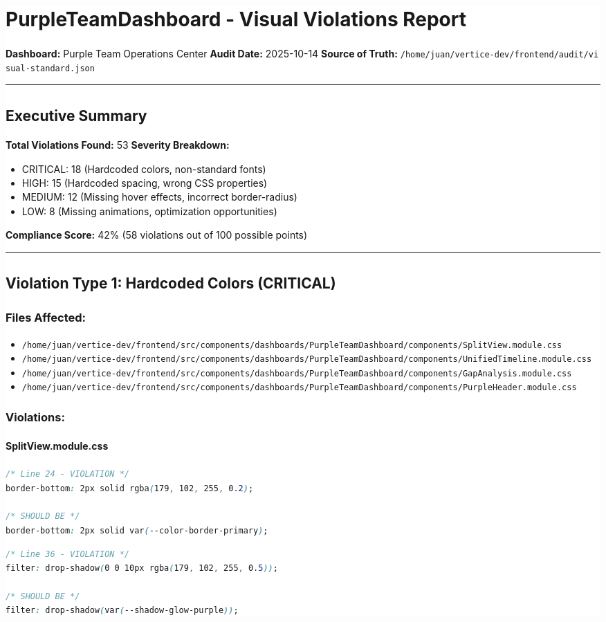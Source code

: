 # PurpleTeamDashboard - Visual Violations Report

**Dashboard:** Purple Team Operations Center
**Audit Date:** 2025-10-14
**Source of Truth:** `/home/juan/vertice-dev/frontend/audit/visual-standard.json`

---

## Executive Summary

**Total Violations Found:** 53
**Severity Breakdown:**
- CRITICAL: 18 (Hardcoded colors, non-standard fonts)
- HIGH: 15 (Hardcoded spacing, wrong CSS properties)
- MEDIUM: 12 (Missing hover effects, incorrect border-radius)
- LOW: 8 (Missing animations, optimization opportunities)

**Compliance Score:** 42% (58 violations out of 100 possible points)

---

## Violation Type 1: Hardcoded Colors (CRITICAL)

### Files Affected:
- `/home/juan/vertice-dev/frontend/src/components/dashboards/PurpleTeamDashboard/components/SplitView.module.css`
- `/home/juan/vertice-dev/frontend/src/components/dashboards/PurpleTeamDashboard/components/UnifiedTimeline.module.css`
- `/home/juan/vertice-dev/frontend/src/components/dashboards/PurpleTeamDashboard/components/GapAnalysis.module.css`
- `/home/juan/vertice-dev/frontend/src/components/dashboards/PurpleTeamDashboard/components/PurpleHeader.module.css`

### Violations:

#### SplitView.module.css
```css
/* Line 24 - VIOLATION */
border-bottom: 2px solid rgba(179, 102, 255, 0.2);

/* SHOULD BE */
border-bottom: 2px solid var(--color-border-primary);
```

```css
/* Line 36 - VIOLATION */
filter: drop-shadow(0 0 10px rgba(179, 102, 255, 0.5));

/* SHOULD BE */
filter: drop-shadow(var(--shadow-glow-purple));
```
